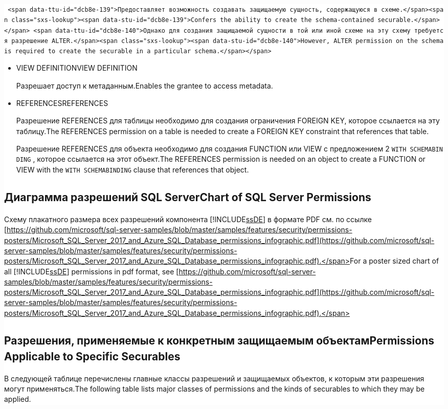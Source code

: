      <span data-ttu-id="dcb8e-139">Предоставляет возможность создавать защищаемую сущность, содержащуюся в схеме.</span><span class="sxs-lookup"><span data-stu-id="dcb8e-139">Confers the ability to create the schema-contained securable.</span></span> <span data-ttu-id="dcb8e-140">Однако для создания защищаемой сущности в той или иной схеме на эту схему требуется разрешение ALTER.</span><span class="sxs-lookup"><span data-stu-id="dcb8e-140">However, ALTER permission on the schema is required to create the securable in a particular schema.</span></span>  
  
-   <span data-ttu-id="dcb8e-141">VIEW DEFINITION</span><span class="sxs-lookup"><span data-stu-id="dcb8e-141">VIEW DEFINITION</span></span>  
  
     <span data-ttu-id="dcb8e-142">Разрешает доступ к метаданным.</span><span class="sxs-lookup"><span data-stu-id="dcb8e-142">Enables the grantee to access metadata.</span></span>  
  
-   <span data-ttu-id="dcb8e-143">REFERENCES</span><span class="sxs-lookup"><span data-stu-id="dcb8e-143">REFERENCES</span></span>  
  
     <span data-ttu-id="dcb8e-144">Разрешение REFERENCES для таблицы необходимо для создания ограничения FOREIGN KEY, которое ссылается на эту таблицу.</span><span class="sxs-lookup"><span data-stu-id="dcb8e-144">The REFERENCES permission on a table is needed to create a FOREIGN KEY constraint that references that table.</span></span>  
  
     <span data-ttu-id="dcb8e-145">Разрешение REFERENCES для объекта необходимо для создания FUNCTION или VIEW с предложением 2 `WITH SCHEMABINDING` , которое ссылается на этот объект.</span><span class="sxs-lookup"><span data-stu-id="dcb8e-145">The REFERENCES permission is needed on an object to create a FUNCTION or VIEW with the `WITH SCHEMABINDING` clause that references that object.</span></span>  
  
## <a name="chart-of-sql-server-permissions"></a><span data-ttu-id="dcb8e-146">Диаграмма разрешений SQL Server</span><span class="sxs-lookup"><span data-stu-id="dcb8e-146">Chart of SQL Server Permissions</span></span>  
 <span data-ttu-id="dcb8e-147">Схему плакатного размера всех разрешений компонента [!INCLUDE[ssDE](../../includes/ssde-md.md)] в формате PDF см. по ссылке [https://github.com/microsoft/sql-server-samples/blob/master/samples/features/security/permissions-posters/Microsoft_SQL_Server_2017_and_Azure_SQL_Database_permissions_infographic.pdf](https://github.com/microsoft/sql-server-samples/blob/master/samples/features/security/permissions-posters/Microsoft_SQL_Server_2017_and_Azure_SQL_Database_permissions_infographic.pdf).</span><span class="sxs-lookup"><span data-stu-id="dcb8e-147">For a poster sized chart of all [!INCLUDE[ssDE](../../includes/ssde-md.md)] permissions in pdf format, see [https://github.com/microsoft/sql-server-samples/blob/master/samples/features/security/permissions-posters/Microsoft_SQL_Server_2017_and_Azure_SQL_Database_permissions_infographic.pdf](https://github.com/microsoft/sql-server-samples/blob/master/samples/features/security/permissions-posters/Microsoft_SQL_Server_2017_and_Azure_SQL_Database_permissions_infographic.pdf).</span></span>  
  
##  <a name="permissions-applicable-to-specific-securables"></a><a name="_securables"></a> <span data-ttu-id="dcb8e-148">Разрешения, применяемые к конкретным защищаемым объектам</span><span class="sxs-lookup"><span data-stu-id="dcb8e-148">Permissions Applicable to Specific Securables</span></span>  
 <span data-ttu-id="dcb8e-149">В следующей таблице перечислены главные классы разрешений и защищаемых объектов, к которым эти разрешения могут применяться.</span><span class="sxs-lookup"><span data-stu-id="dcb8e-149">The following table lists major classes of permissions and the kinds of securables to which they may be applied.</span></span>  
  